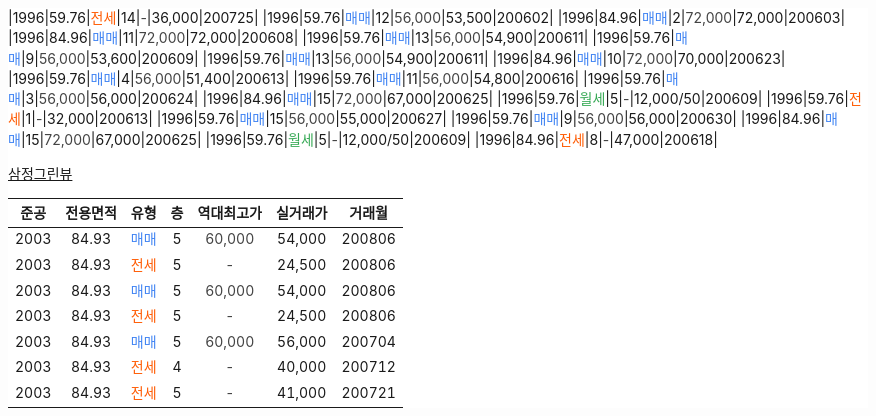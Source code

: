 |1996|59.76|<span style="color:#ff5a00">전세</span>|14|<span style="color:#444444">-</span>|36,000|200725|
|1996|59.76|<span style="color:#4285f3">매매</span>|12|<span style="color:#444444">56,000</span>|53,500|200602|
|1996|84.96|<span style="color:#4285f3">매매</span>|2|<span style="color:#444444">72,000</span>|72,000|200603|
|1996|84.96|<span style="color:#4285f3">매매</span>|11|<span style="color:#444444">72,000</span>|72,000|200608|
|1996|59.76|<span style="color:#4285f3">매매</span>|13|<span style="color:#444444">56,000</span>|54,900|200611|
|1996|59.76|<span style="color:#4285f3">매매</span>|9|<span style="color:#444444">56,000</span>|53,600|200609|
|1996|59.76|<span style="color:#4285f3">매매</span>|13|<span style="color:#444444">56,000</span>|54,900|200611|
|1996|84.96|<span style="color:#4285f3">매매</span>|10|<span style="color:#444444">72,000</span>|70,000|200623|
|1996|59.76|<span style="color:#4285f3">매매</span>|4|<span style="color:#444444">56,000</span>|51,400|200613|
|1996|59.76|<span style="color:#4285f3">매매</span>|11|<span style="color:#444444">56,000</span>|54,800|200616|
|1996|59.76|<span style="color:#4285f3">매매</span>|3|<span style="color:#444444">56,000</span>|56,000|200624|
|1996|84.96|<span style="color:#4285f3">매매</span>|15|<span style="color:#444444">72,000</span>|67,000|200625|
|1996|59.76|<span style="color:#34a853">월세</span>|5|<span style="color:#444444">-</span>|12,000/50|200609|
|1996|59.76|<span style="color:#ff5a00">전세</span>|1|<span style="color:#444444">-</span>|32,000|200613|
|1996|59.76|<span style="color:#4285f3">매매</span>|15|<span style="color:#444444">56,000</span>|55,000|200627|
|1996|59.76|<span style="color:#4285f3">매매</span>|9|<span style="color:#444444">56,000</span>|56,000|200630|
|1996|84.96|<span style="color:#4285f3">매매</span>|15|<span style="color:#444444">72,000</span>|67,000|200625|
|1996|59.76|<span style="color:#34a853">월세</span>|5|<span style="color:#444444">-</span>|12,000/50|200609|
|1996|84.96|<span style="color:#ff5a00">전세</span>|8|<span style="color:#444444">-</span>|47,000|200618|


<script async src="//pagead2.googlesyndication.com/pagead/js/adsbygoogle.js"></script>

<ins class="adsbygoogle"
     style="display:block"
     data-ad-client="ca-pub-2446590836940007"
     data-ad-slot="1659523306"
     data-ad-format="auto"
     data-full-width-responsive="true"></ins>
<script>
(adsbygoogle = window.adsbygoogle || []).push({});
</script>


[삼정그린뷰](https://search.naver.com/search.naver?query=%EA%B2%BD%EA%B8%B0%EB%8F%84+%EC%84%B1%EB%82%A8%EC%8B%9C+%EC%88%98%EC%A0%95%EA%B5%AC+%EC%88%98%EC%A7%84%EB%8F%99+%EC%82%BC%EC%A0%95%EA%B7%B8%EB%A6%B0%EB%B7%B0)

|준공|전용면적|유형|층|역대최고가|실거래가|거래월|
|:---:|:---:|:---:|:---:|:---:|:---:|:---:|
|2003|84.93|<span style="color:#4285f3">매매</span>|5|<span style="color:#444444">60,000</span>|54,000|200806|
|2003|84.93|<span style="color:#ff5a00">전세</span>|5|<span style="color:#444444">-</span>|24,500|200806|
|2003|84.93|<span style="color:#4285f3">매매</span>|5|<span style="color:#444444">60,000</span>|54,000|200806|
|2003|84.93|<span style="color:#ff5a00">전세</span>|5|<span style="color:#444444">-</span>|24,500|200806|
|2003|84.93|<span style="color:#4285f3">매매</span>|5|<span style="color:#444444">60,000</span>|56,000|200704|
|2003|84.93|<span style="color:#ff5a00">전세</span>|4|<span style="color:#444444">-</span>|40,000|200712|
|2003|84.93|<span style="color:#ff5a00">전세</span>|5|<span style="color:#444444">-</span>|41,000|200721|